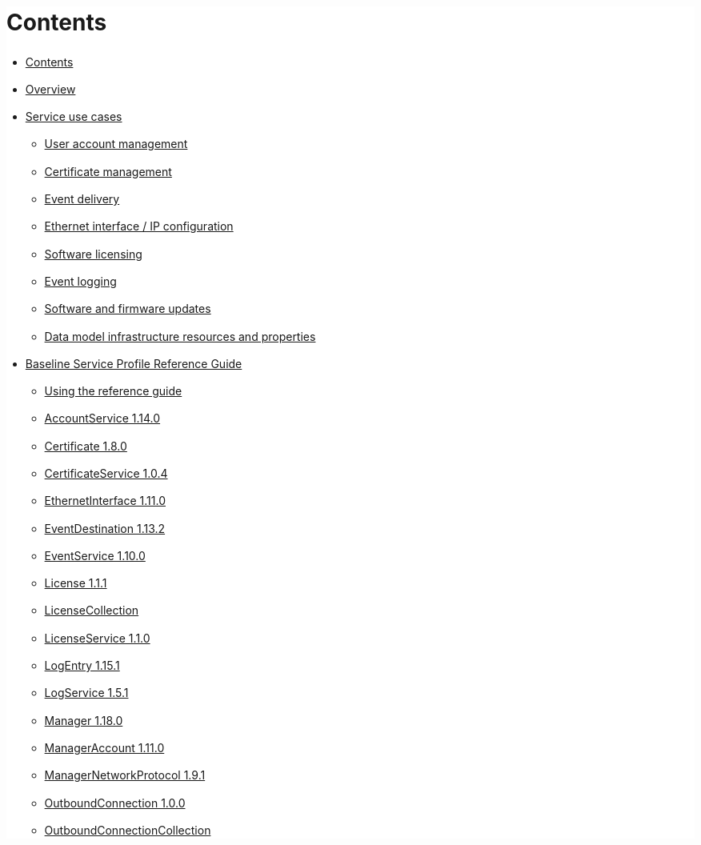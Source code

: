 


# <a name="contents"></a>Contents

- [Contents](#contents)

- [Overview](#overview)

- [Service use cases](#service-use-cases)

   - [User account management ](#user-account-management-)

   - [Certificate management](#certificate-management)

   - [Event delivery](#event-delivery)

   - [Ethernet interface / IP configuration](#ethernet-interface-/-ip-configuration)

   - [Software licensing](#software-licensing)

   - [Event logging](#event-logging)

   - [Software and firmware updates](#software-and-firmware-updates)

   - [Data model infrastructure resources and properties ](#data-model-infrastructure-resources-and-properties-)

- [Baseline Service Profile Reference Guide](#baseline-service-profile-reference-guide)

   - [Using the reference guide](#using-the-reference-guide)

   - [AccountService 1.14.0](#accountservice-1.14.0)

   - [Certificate 1.8.0](#certificate-1.8.0)

   - [CertificateService 1.0.4](#certificateservice-1.0.4)

   - [EthernetInterface 1.11.0](#ethernetinterface-1.11.0)

   - [EventDestination 1.13.2](#eventdestination-1.13.2)

   - [EventService 1.10.0](#eventservice-1.10.0)

   - [License 1.1.1](#license-1.1.1)

   - [LicenseCollection](#licensecollection)

   - [LicenseService 1.1.0](#licenseservice-1.1.0)

   - [LogEntry 1.15.1](#logentry-1.15.1)

   - [LogService 1.5.1](#logservice-1.5.1)

   - [Manager 1.18.0](#manager-1.18.0)

   - [ManagerAccount 1.11.0](#manageraccount-1.11.0)

   - [ManagerNetworkProtocol 1.9.1](#managernetworkprotocol-1.9.1)

   - [OutboundConnection 1.0.0](#outboundconnection-1.0.0)

   - [OutboundConnectionCollection](#outboundconnectioncollection)

